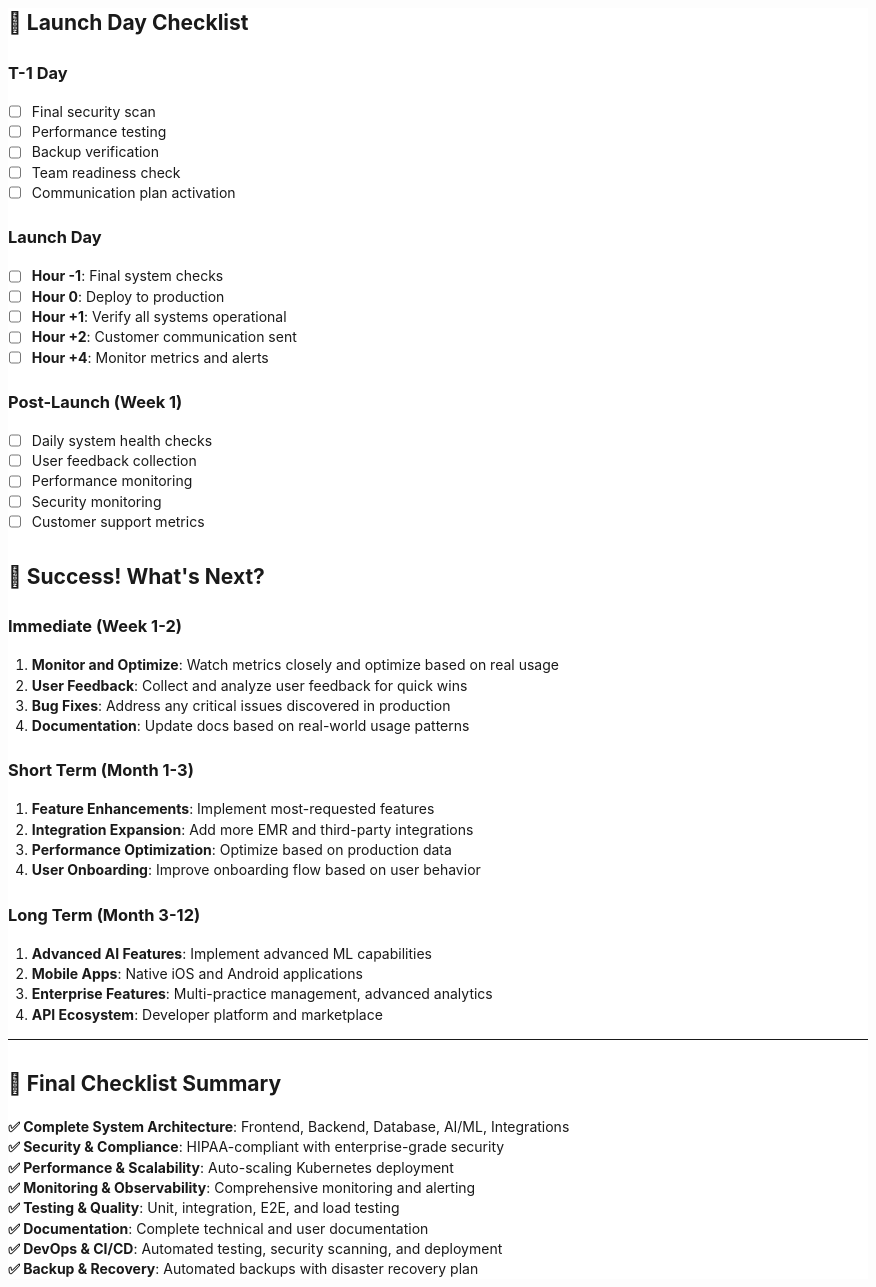 ## 🚀 Launch Day Checklist

### T-1 Day
- [ ] Final security scan
- [ ] Performance testing
- [ ] Backup verification
- [ ] Team readiness check
- [ ] Communication plan activation

### Launch Day
- [ ] **Hour -1**: Final system checks
- [ ] **Hour 0**: Deploy to production
- [ ] **Hour +1**: Verify all systems operational
- [ ] **Hour +2**: Customer communication sent
- [ ] **Hour +4**: Monitor metrics and alerts

### Post-Launch (Week 1)
- [ ] Daily system health checks
- [ ] User feedback collection
- [ ] Performance monitoring
- [ ] Security monitoring
- [ ] Customer support metrics

## 🎉 Success! What's Next?

### Immediate (Week 1-2)
1. **Monitor and Optimize**: Watch metrics closely and optimize based on real usage
2. **User Feedback**: Collect and analyze user feedback for quick wins
3. **Bug Fixes**: Address any critical issues discovered in production
4. **Documentation**: Update docs based on real-world usage patterns

### Short Term (Month 1-3)
1. **Feature Enhancements**: Implement most-requested features
2. **Integration Expansion**: Add more EMR and third-party integrations
3. **Performance Optimization**: Optimize based on production data
4. **User Onboarding**: Improve onboarding flow based on user behavior

### Long Term (Month 3-12)
1. **Advanced AI Features**: Implement advanced ML capabilities
2. **Mobile Apps**: Native iOS and Android applications
3. **Enterprise Features**: Multi-practice management, advanced analytics
4. **API Ecosystem**: Developer platform and marketplace

---

## 🎯 Final Checklist Summary

**✅ Complete System Architecture**: Frontend, Backend, Database, AI/ML, Integrations  
**✅ Security & Compliance**: HIPAA-compliant with enterprise-grade security  
**✅ Performance & Scalability**: Auto-scaling Kubernetes deployment  
**✅ Monitoring & Observability**: Comprehensive monitoring and alerting  
**✅ Testing & Quality**: Unit, integration, E2E, and load testing  
**✅ Documentation**: Complete technical and user documentation  
**✅ DevOps & CI/CD**: Automated testing, security scanning, and deployment  
**✅ Backup & Recovery**: Automated backups with disaster recovery plan  
